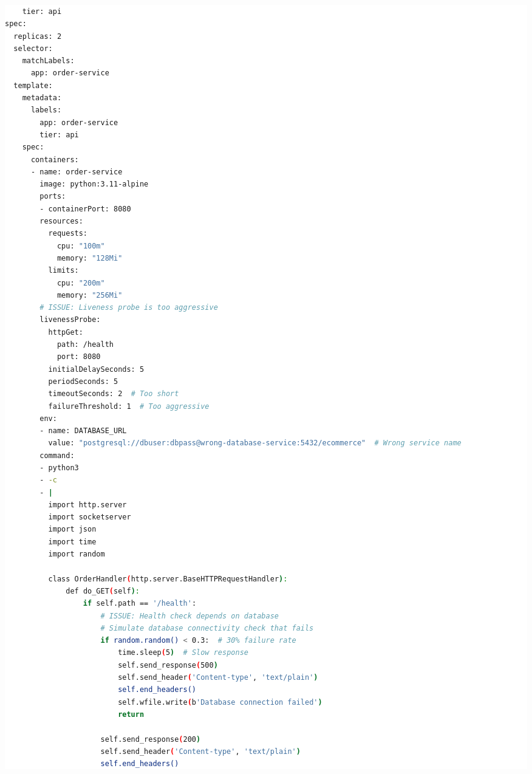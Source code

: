 ```bash
    tier: api
spec:
  replicas: 2
  selector:
    matchLabels:
      app: order-service
  template:
    metadata:
      labels:
        app: order-service
        tier: api
    spec:
      containers:
      - name: order-service
        image: python:3.11-alpine
        ports:
        - containerPort: 8080
        resources:
          requests:
            cpu: "100m"
            memory: "128Mi"
          limits:
            cpu: "200m"
            memory: "256Mi"
        # ISSUE: Liveness probe is too aggressive
        livenessProbe:
          httpGet:
            path: /health
            port: 8080
          initialDelaySeconds: 5
          periodSeconds: 5
          timeoutSeconds: 2  # Too short
          failureThreshold: 1  # Too aggressive
        env:
        - name: DATABASE_URL
          value: "postgresql://dbuser:dbpass@wrong-database-service:5432/ecommerce"  # Wrong service name
        command:
        - python3
        - -c
        - |
          import http.server
          import socketserver
          import json
          import time
          import random
          
          class OrderHandler(http.server.BaseHTTPRequestHandler):
              def do_GET(self):
                  if self.path == '/health':
                      # ISSUE: Health check depends on database
                      # Simulate database connectivity check that fails
                      if random.random() < 0.3:  # 30% failure rate
                          time.sleep(5)  # Slow response
                          self.send_response(500)
                          self.send_header('Content-type', 'text/plain')
                          self.end_headers()
                          self.wfile.write(b'Database connection failed')
                          return
                      
                      self.send_response(200)
                      self.send_header('Content-type', 'text/plain')
                      self.end_headers()
```